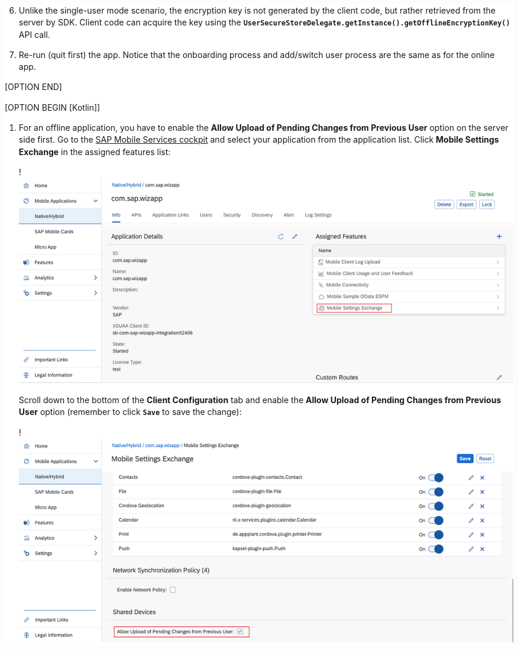 6.  Unlike the single-user mode scenario, the encryption key is not generated by the client code, but rather retrieved from the server by SDK. Client code can acquire the key using the **`UserSecureStoreDelegate.getInstance().getOfflineEncryptionKey()`** API call.

7.  Re-run (quit first) the app. Notice that the onboarding process and add/switch user process are the same as for the online app.

[OPTION END]

[OPTION BEGIN [Kotlin]]

1.  For an offline application, you have to enable the **Allow Upload of Pending Changes from Previous User** option on the server side first. Go to the [SAP Mobile Services cockpit](https://mobile-service-cockpit-web.cfapps.eu10.hana.ondemand.com/) and select your application from the application list. Click **Mobile Settings Exchange** in the assigned features list:

    !![Cockpit app screen](cockpit-app.png)

    Scroll down to the bottom of the **Client Configuration** tab and enable the **Allow Upload of Pending Changes from Previous User** option (remember to click **`Save`** to save the change):

    !![Cockpit app setting screen](cockpit-app-setting.png)
